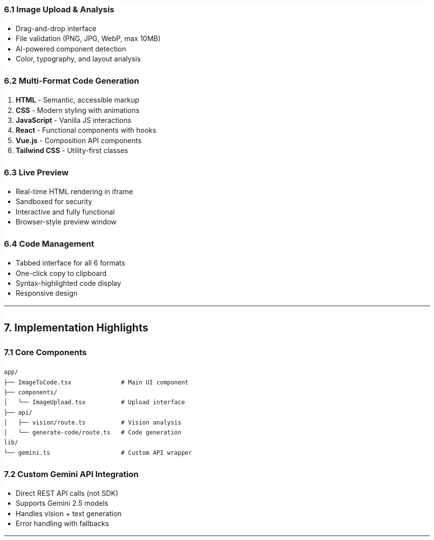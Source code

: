 ### 6.1 Image Upload & Analysis
- Drag-and-drop interface
- File validation (PNG, JPG, WebP, max 10MB)
- AI-powered component detection
- Color, typography, and layout analysis

### 6.2 Multi-Format Code Generation
1. **HTML** - Semantic, accessible markup
2. **CSS** - Modern styling with animations
3. **JavaScript** - Vanilla JS interactions
4. **React** - Functional components with hooks
5. **Vue.js** - Composition API components
6. **Tailwind CSS** - Utility-first classes

### 6.3 Live Preview
- Real-time HTML rendering in iframe
- Sandboxed for security
- Interactive and fully functional
- Browser-style preview window

### 6.4 Code Management
- Tabbed interface for all 6 formats
- One-click copy to clipboard
- Syntax-highlighted code display
- Responsive design

---

## 7. Implementation Highlights

### 7.1 Core Components
```
app/
├── ImageToCode.tsx              # Main UI component
├── components/
│   └── ImageUpload.tsx          # Upload interface
├── api/
│   ├── vision/route.ts          # Vision analysis
│   └── generate-code/route.ts   # Code generation
lib/
└── gemini.ts                    # Custom API wrapper
```

### 7.2 Custom Gemini API Integration
- Direct REST API calls (not SDK)
- Supports Gemini 2.5 models
- Handles vision + text generation
- Error handling with fallbacks

---
